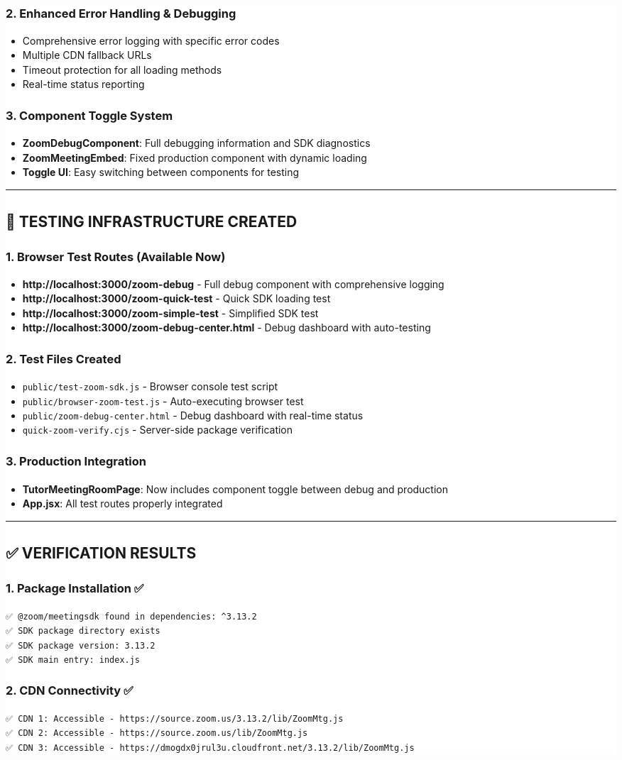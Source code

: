 ### 2. **Enhanced Error Handling & Debugging**

- Comprehensive error logging with specific error codes
- Multiple CDN fallback URLs
- Timeout protection for all loading methods
- Real-time status reporting

### 3. **Component Toggle System**

- **ZoomDebugComponent**: Full debugging information and SDK diagnostics
- **ZoomMeetingEmbed**: Fixed production component with dynamic loading
- **Toggle UI**: Easy switching between components for testing

---

## 🧪 TESTING INFRASTRUCTURE CREATED

### 1. **Browser Test Routes** (Available Now)

- **http://localhost:3000/zoom-debug** - Full debug component with comprehensive logging
- **http://localhost:3000/zoom-quick-test** - Quick SDK loading test
- **http://localhost:3000/zoom-simple-test** - Simplified SDK test
- **http://localhost:3000/zoom-debug-center.html** - Debug dashboard with auto-testing

### 2. **Test Files Created**

- `public/test-zoom-sdk.js` - Browser console test script
- `public/browser-zoom-test.js` - Auto-executing browser test
- `public/zoom-debug-center.html` - Debug dashboard with real-time status
- `quick-zoom-verify.cjs` - Server-side package verification

### 3. **Production Integration**

- **TutorMeetingRoomPage**: Now includes component toggle between debug and production
- **App.jsx**: All test routes properly integrated

---

## ✅ VERIFICATION RESULTS

### 1. **Package Installation** ✅

```
✅ @zoom/meetingsdk found in dependencies: ^3.13.2
✅ SDK package directory exists
✅ SDK package version: 3.13.2
✅ SDK main entry: index.js
```

### 2. **CDN Connectivity** ✅

```
✅ CDN 1: Accessible - https://source.zoom.us/3.13.2/lib/ZoomMtg.js
✅ CDN 2: Accessible - https://source.zoom.us/lib/ZoomMtg.js
✅ CDN 3: Accessible - https://dmogdx0jrul3u.cloudfront.net/3.13.2/lib/ZoomMtg.js
```
